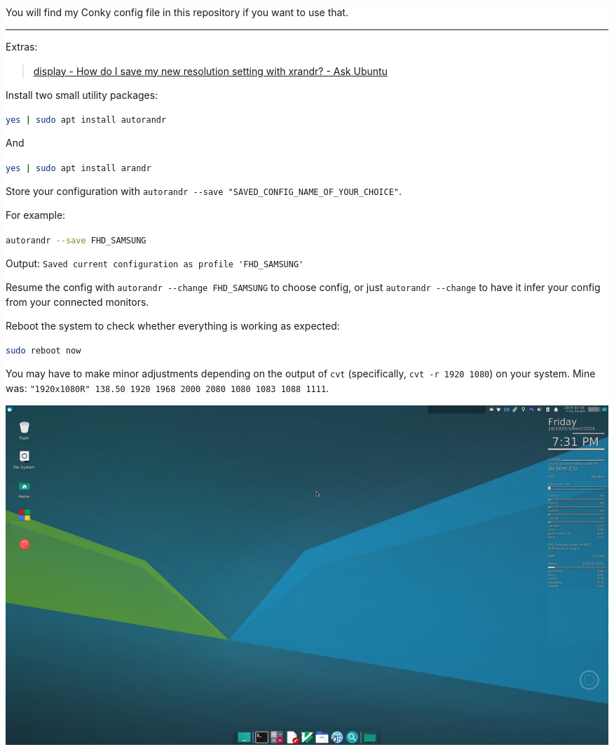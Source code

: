 You will find my Conky config file in this repository if you want to use that.

---

Extras:

> [display - How do I save my new resolution setting with xrandr? - Ask Ubuntu](https://askubuntu.com/questions/754231/how-do-i-save-my-new-resolution-setting-with-xrandr)

Install two small utility packages:

```bash
yes | sudo apt install autorandr
```

And

```bash
yes | sudo apt install arandr
```

Store your configuration with `autorandr --save "SAVED_CONFIG_NAME_OF_YOUR_CHOICE"`.

For example:

```bash
autorandr --save FHD_SAMSUNG
```

Output: `Saved current configuration as profile 'FHD_SAMSUNG'`

Resume the config with `autorandr --change FHD_SAMSUNG` to choose config,
or just `autorandr --change` to have it infer your config from
your connected monitors.

Reboot the system to check whether everything is working as expected:

```bash
sudo reboot now
```

You may have to make minor adjustments depending on the output of `cvt` (specifically,  `cvt -r 1920 1080`) on your system. Mine was: `"1920x1080R" 138.50 1920 1968 2000 2080 1080 1083 1088 1111`.

![](attachments/2024-10-19-14-15-34-final-look-with-fhd-res.png)
